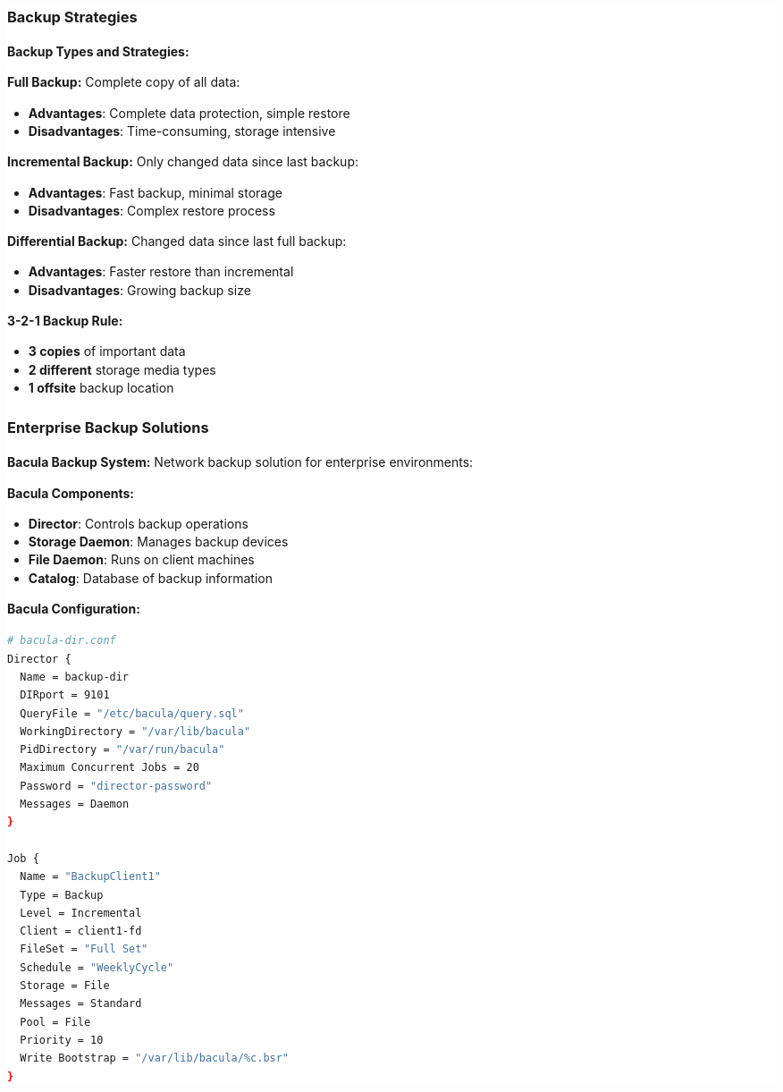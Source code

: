 ### Backup Strategies

**Backup Types and Strategies:**

**Full Backup:**
Complete copy of all data:
- **Advantages**: Complete data protection, simple restore
- **Disadvantages**: Time-consuming, storage intensive

**Incremental Backup:**
Only changed data since last backup:
- **Advantages**: Fast backup, minimal storage
- **Disadvantages**: Complex restore process

**Differential Backup:**
Changed data since last full backup:
- **Advantages**: Faster restore than incremental
- **Disadvantages**: Growing backup size

**3-2-1 Backup Rule:**
- **3 copies** of important data
- **2 different** storage media types
- **1 offsite** backup location

### Enterprise Backup Solutions

**Bacula Backup System:**
Network backup solution for enterprise environments:

**Bacula Components:**
- **Director**: Controls backup operations
- **Storage Daemon**: Manages backup devices
- **File Daemon**: Runs on client machines
- **Catalog**: Database of backup information

**Bacula Configuration:**
```bash
# bacula-dir.conf
Director {
  Name = backup-dir
  DIRport = 9101
  QueryFile = "/etc/bacula/query.sql"
  WorkingDirectory = "/var/lib/bacula"
  PidDirectory = "/var/run/bacula"
  Maximum Concurrent Jobs = 20
  Password = "director-password"
  Messages = Daemon
}

Job {
  Name = "BackupClient1"
  Type = Backup
  Level = Incremental
  Client = client1-fd
  FileSet = "Full Set"
  Schedule = "WeeklyCycle"
  Storage = File
  Messages = Standard
  Pool = File
  Priority = 10
  Write Bootstrap = "/var/lib/bacula/%c.bsr"
}
```
